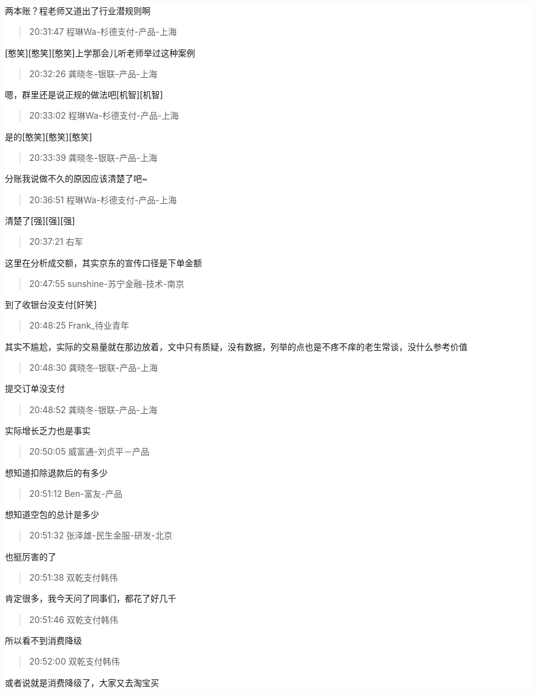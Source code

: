 两本账？程老师又道出了行业潜规则啊  
   
> 20:31:47  程琳Wa-杉德支付-产品-上海  
   
[憨笑][憨笑][憨笑]上学那会儿听老师举过这种案例  
   
> 20:32:26  龚晓冬-银联-产品-上海  
   
嗯，群里还是说正规的做法吧[机智][机智]  
   
> 20:33:02  程琳Wa-杉德支付-产品-上海  
   
是的[憨笑][憨笑][憨笑]  
   
> 20:33:39  龚晓冬-银联-产品-上海  
   
分账我说做不久的原因应该清楚了吧~  
   
> 20:36:51  程琳Wa-杉德支付-产品-上海  
   
清楚了[强][强][强]  
   
> 20:37:21  右军  
   
这里在分析成交额，其实京东的宣传口径是下单金额  
   
> 20:47:55  sunshine-苏宁金融-技术-南京  
   
到了收银台没支付[奸笑]  
   
> 20:48:25  Frank_待业青年  
   
其实不尴尬，实际的交易量就在那边放着，文中只有质疑，没有数据，列举的点也是不疼不痒的老生常谈，没什么参考价值  
   
> 20:48:30  龚晓冬-银联-产品-上海  
   
提交订单没支付  
   
> 20:48:52  龚晓冬-银联-产品-上海  
   
实际增长乏力也是事实  
   
> 20:50:05  威富通-刘贞平－产品  
   
想知道扣除退款后的有多少  
   
> 20:51:12  Ben-富友-产品  
   
想知道空包的总计是多少  
   
> 20:51:32  张泽雄-民生金服-研发-北京  
   
也挺厉害的了  
   
> 20:51:38  双乾支付韩伟  
   
肯定很多，我今天问了同事们，都花了好几千  
   
> 20:51:46  双乾支付韩伟  
   
所以看不到消费降级  
   
> 20:52:00  双乾支付韩伟  
   
或者说就是消费降级了，大家又去淘宝买  
   